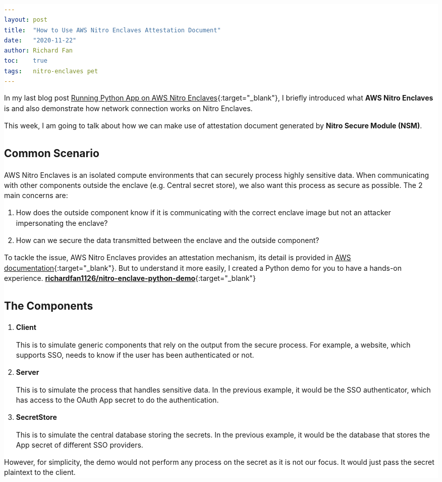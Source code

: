 ```yaml
---
layout: post
title:  "How to Use AWS Nitro Enclaves Attestation Document"
date:   "2020-11-22"
author: Richard Fan
toc:    true
tags:   nitro-enclaves pet
---
```


In my last blog post [Running Python App on AWS Nitro Enclaves](/2020/11/03/running-python-app-on-aws-nitro-enclaves.html){:target="_blank"}, I briefly introduced what **AWS Nitro Enclaves** is and also demonstrate how network connection works on Nitro Enclaves.

This week, I am going to talk about how we can make use of attestation document generated by **Nitro Secure Module (NSM)**.

## Common Scenario

AWS Nitro Enclaves is an isolated compute environments that can securely process highly sensitive data. When communicating with other components outside the enclave (e.g. Central secret store), we also want this process as secure as possible. The 2 main concerns are:

 1. How does the outside component know if it is communicating with the correct enclave image but not an attacker impersonating the enclave?

 2. How can we secure the data transmitted between the enclave and the outside component?

To tackle the issue, AWS Nitro Enclaves provides an attestation mechanism, its detail is provided in [AWS documentation](https://docs.aws.amazon.com/enclaves/latest/user/verify-root.html){:target="_blank"}. But to understand it more easily, I created a Python demo for you to have a hands-on experience.
[**richardfan1126/nitro-enclave-python-demo**](https://github.com/richardfan1126/nitro-enclave-python-demo/tree/master/attestation_verifier){:target="_blank"}

## The Components

 1. **Client**
 
    This is to simulate generic components that rely on the output from the secure process. For example, a website, which supports SSO, needs to know if the user has been authenticated or not.

 2. **Server**
 
    This is to simulate the process that handles sensitive data. In the previous example, it would be the SSO authenticator, which has access to the OAuth App secret to do the authentication.

 3. **SecretStore**
 
    This is to simulate the central database storing the secrets. In the previous example, it would be the database that stores the App secret of different SSO providers.

However, for simplicity, the demo would not perform any process on the secret as it is not our focus. It would just pass the secret plaintext to the client.
